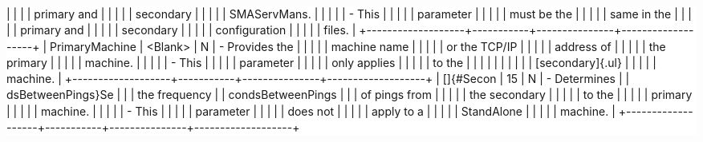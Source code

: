 |                   |           |               |     primary and   |
|                   |           |               |     secondary     |
|                   |           |               |     SMAServMans.  |
|                   |           |               | -   This          |
|                   |           |               |     parameter     |
|                   |           |               |     must be the   |
|                   |           |               |     same in the   |
|                   |           |               |     primary and   |
|                   |           |               |     secondary     |
|                   |           |               |     configuration |
|                   |           |               |     files.        |
+-------------------+-----------+---------------+-------------------+
| PrimaryMachine    | \<Blank\> | N             | -   Provides the  |
|                   |           |               |     machine name  |
|                   |           |               |     or the TCP/IP |
|                   |           |               |     address of    |
|                   |           |               |     the primary   |
|                   |           |               |     machine.      |
|                   |           |               | -   This          |
|                   |           |               |     parameter     |
|                   |           |               |     only applies  |
|                   |           |               |     to the        |
|                   |           |               |                   |
|                   |           |               |  [secondary]{.ul} | |                   |           |               |     machine.      |
+-------------------+-----------+---------------+-------------------+
| []{#Secon         | 15        | N             | -   Determines    | | dsBetweenPings}Se |           |               |     the frequency |
| condsBetweenPings |           |               |     of pings from |
|                   |           |               |     the secondary |
|                   |           |               |     to the        |
|                   |           |               |     primary       |
|                   |           |               |     machine.      |
|                   |           |               | -   This          |
|                   |           |               |     parameter     |
|                   |           |               |     does not      |
|                   |           |               |     apply to a    |
|                   |           |               |     StandAlone    |
|                   |           |               |     machine.      |
+-------------------+-----------+---------------+-------------------+